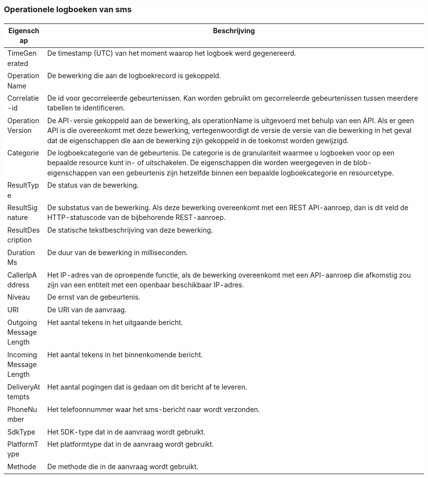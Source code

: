 ### <a name="sms-operational-logs"></a>Operationele logboeken van sms

| Eigenschap | Beschrijving |
| -------- | ---------------|
| TimeGenerated | De timestamp (UTC) van het moment waarop het logboek werd gegenereerd. |
| OperationName | De bewerking die aan de logboekrecord is gekoppeld. |
| Correlatie-id | De id voor gecorreleerde gebeurtenissen. Kan worden gebruikt om gecorreleerde gebeurtenissen tussen meerdere tabellen te identificeren. |
| OperationVersion | De API-versie gekoppeld aan de bewerking, als operationName is uitgevoerd met behulp van een API. Als er geen API is die overeenkomt met deze bewerking, vertegenwoordigt de versie de versie van die bewerking in het geval dat de eigenschappen die aan de bewerking zijn gekoppeld in de toekomst worden gewijzigd. |
| Categorie | De logboekcategorie van de gebeurtenis. De categorie is de granulariteit waarmee u logboeken voor op een bepaalde resource kunt in- of uitschakelen. De eigenschappen die worden weergegeven in de blob-eigenschappen van een gebeurtenis zijn hetzelfde binnen een bepaalde logboekcategorie en resourcetype. |
| ResultType | De status van de bewerking. |
| ResultSignature | De substatus van de bewerking. Als deze bewerking overeenkomt met een REST API-aanroep, dan is dit veld de HTTP-statuscode van de bijbehorende REST-aanroep. |
| ResultDescription | De statische tekstbeschrijving van deze bewerking. |
| DurationMs | De duur van de bewerking in milliseconden. |
| CallerIpAddress | Het IP-adres van de oproepende functie, als de bewerking overeenkomt met een API-aanroep die afkomstig zou zijn van een entiteit met een openbaar beschikbaar IP-adres. |
| Niveau | De ernst van de gebeurtenis. |
| URI | De URI van de aanvraag. |
| OutgoingMessageLength | Het aantal tekens in het uitgaande bericht. |
| IncomingMessageLength | Het aantal tekens in het binnenkomende bericht. |
| DeliveryAttempts | Het aantal pogingen dat is gedaan om dit bericht af te leveren. |
| PhoneNumber | Het telefoonnummer waar het sms-bericht naar wordt verzonden. |
| SdkType | Het SDK-type dat in de aanvraag wordt gebruikt. |
| PlatformType | Het platformtype dat in de aanvraag wordt gebruikt. |
| Methode | De methode die in de aanvraag wordt gebruikt. |
